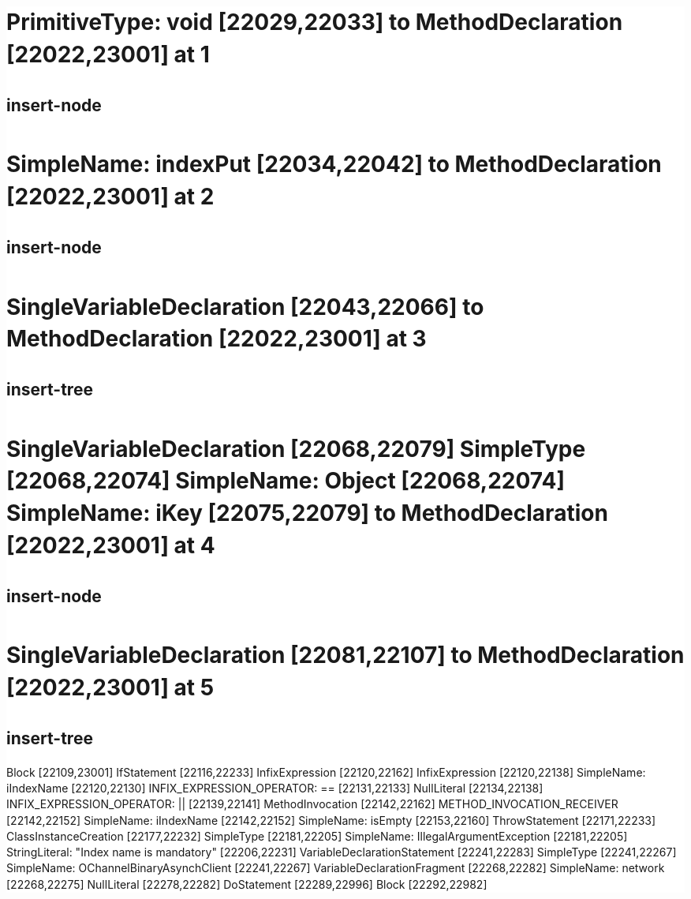 PrimitiveType: void [22029,22033]
to
MethodDeclaration [22022,23001]
at 1
===
insert-node
---
SimpleName: indexPut [22034,22042]
to
MethodDeclaration [22022,23001]
at 2
===
insert-node
---
SingleVariableDeclaration [22043,22066]
to
MethodDeclaration [22022,23001]
at 3
===
insert-tree
---
SingleVariableDeclaration [22068,22079]
    SimpleType [22068,22074]
        SimpleName: Object [22068,22074]
    SimpleName: iKey [22075,22079]
to
MethodDeclaration [22022,23001]
at 4
===
insert-node
---
SingleVariableDeclaration [22081,22107]
to
MethodDeclaration [22022,23001]
at 5
===
insert-tree
---
Block [22109,23001]
    IfStatement [22116,22233]
        InfixExpression [22120,22162]
            InfixExpression [22120,22138]
                SimpleName: iIndexName [22120,22130]
                INFIX_EXPRESSION_OPERATOR: == [22131,22133]
                NullLiteral [22134,22138]
            INFIX_EXPRESSION_OPERATOR: || [22139,22141]
            MethodInvocation [22142,22162]
                METHOD_INVOCATION_RECEIVER [22142,22152]
                    SimpleName: iIndexName [22142,22152]
                SimpleName: isEmpty [22153,22160]
        ThrowStatement [22171,22233]
            ClassInstanceCreation [22177,22232]
                SimpleType [22181,22205]
                    SimpleName: IllegalArgumentException [22181,22205]
                StringLiteral: "Index name is mandatory" [22206,22231]
    VariableDeclarationStatement [22241,22283]
        SimpleType [22241,22267]
            SimpleName: OChannelBinaryAsynchClient [22241,22267]
        VariableDeclarationFragment [22268,22282]
            SimpleName: network [22268,22275]
            NullLiteral [22278,22282]
    DoStatement [22289,22996]
        Block [22292,22982]